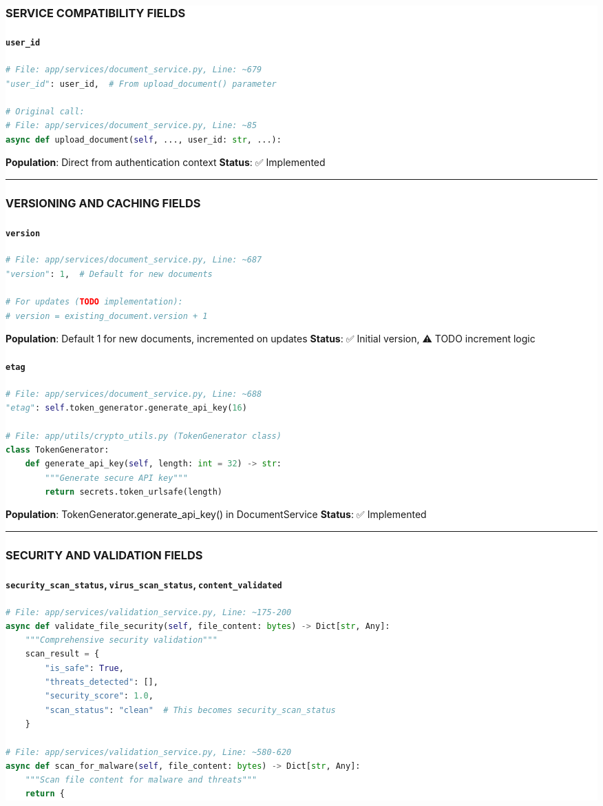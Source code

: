 
### **SERVICE COMPATIBILITY FIELDS**

#### `user_id`
```python
# File: app/services/document_service.py, Line: ~679
"user_id": user_id,  # From upload_document() parameter

# Original call:
# File: app/services/document_service.py, Line: ~85
async def upload_document(self, ..., user_id: str, ...):
```
**Population**: Direct from authentication context
**Status**: ✅ Implemented

---

### **VERSIONING AND CACHING FIELDS**

#### `version`
```python
# File: app/services/document_service.py, Line: ~687
"version": 1,  # Default for new documents

# For updates (TODO implementation):
# version = existing_document.version + 1
```
**Population**: Default 1 for new documents, incremented on updates
**Status**: ✅ Initial version, ⚠️ TODO increment logic

#### `etag`
```python
# File: app/services/document_service.py, Line: ~688
"etag": self.token_generator.generate_api_key(16)

# File: app/utils/crypto_utils.py (TokenGenerator class)
class TokenGenerator:
    def generate_api_key(self, length: int = 32) -> str:
        """Generate secure API key"""
        return secrets.token_urlsafe(length)
```
**Population**: TokenGenerator.generate_api_key() in DocumentService
**Status**: ✅ Implemented

---

### **SECURITY AND VALIDATION FIELDS**

#### `security_scan_status`, `virus_scan_status`, `content_validated`
```python
# File: app/services/validation_service.py, Line: ~175-200
async def validate_file_security(self, file_content: bytes) -> Dict[str, Any]:
    """Comprehensive security validation"""
    scan_result = {
        "is_safe": True,
        "threats_detected": [],
        "security_score": 1.0,
        "scan_status": "clean"  # This becomes security_scan_status
    }

# File: app/services/validation_service.py, Line: ~580-620
async def scan_for_malware(self, file_content: bytes) -> Dict[str, Any]:
    """Scan file content for malware and threats"""
    return {
```